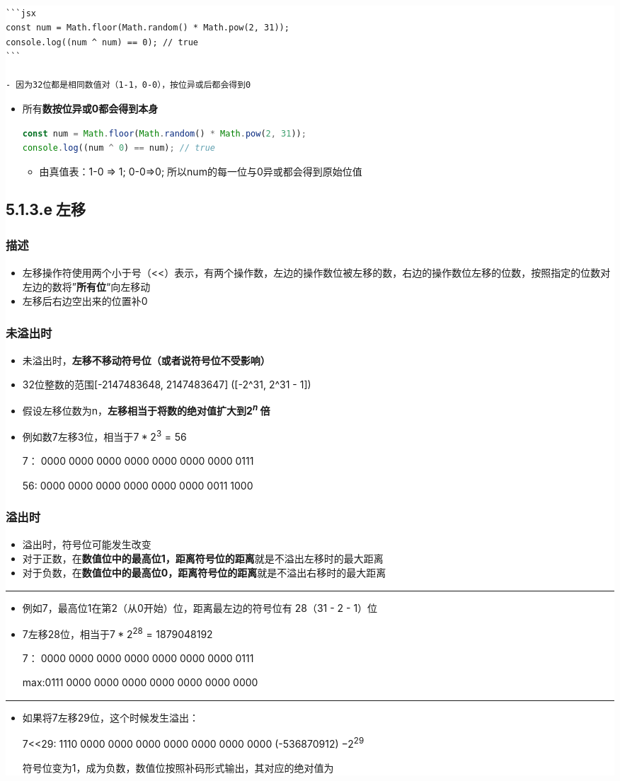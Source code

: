     ```jsx
    const num = Math.floor(Math.random() * Math.pow(2, 31));
    console.log((num ^ num) == 0); // true
    ```
    
    - 因为32位都是相同数值对（1-1，0-0），按位异或后都会得到0
- 所有**数按位异或0都会得到本身**
    
    ```jsx
    const num = Math.floor(Math.random() * Math.pow(2, 31));
    console.log((num ^ 0) == num); // true
    ```
    
    - 由真值表：1-0 ⇒ 1; 0-0⇒0; 所以num的每一位与0异或都会得到原始位值

## 5.1.3.e 左移

### 描述

- 左移操作符使用两个小于号（<<）表示，有两个操作数，左边的操作数位被左移的数，右边的操作数位左移的位数，按照指定的位数对左边的数将”**所有位**“向左移动
- 左移后右边空出来的位置补0

### 未溢出时

- 未溢出时，**左移不移动符号位（或者说符号位不受影响）**
- 32位整数的范围[-2147483648, 2147483647] ([-2^31, 2^31 - 1])
- 假设左移位数为n，**左移相当于将数的绝对值扩大到$2^n$ 倍**
- 例如数7左移3位，相当于$7 * 2 ^3 = 56$
    
    7： 0000 0000 0000 0000 0000 0000 0000 0111
    
    56:  0000 0000 0000 0000 0000 0000 0011 1000
    

### 溢出时

- 溢出时，符号位可能发生改变
- 对于正数，在**数值位中的最高位1，距离符号位的距离**就是不溢出左移时的最大距离
- 对于负数，在**数值位中的最高位0，距离符号位的距离**就是不溢出右移时的最大距离

---

- 例如7，最高位1在第2（从0开始）位，距离最左边的符号位有 28（31 - 2 - 1）位
- 7左移28位，相当于$7 * 2 ^{28} = 1879048192$
    
    7：  0000 0000 0000 0000 0000 0000 0000 0111
    
    max:0111 0000 0000 0000 0000 0000 0000 0000 
    

---

- 如果将7左移29位，这个时候发生溢出：
    
    7<<29: 1110 0000 0000 0000 0000 0000 0000 0000  (-536870912) $-2^{29}$
    
    符号位变为1，成为负数，数值位按照补码形式输出，其对应的绝对值为
    